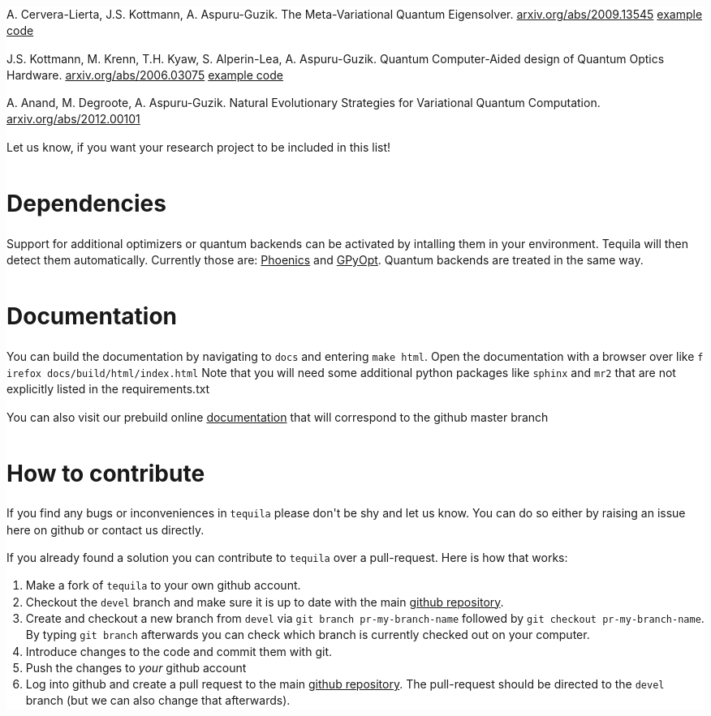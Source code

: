 A. Cervera-Lierta, J.S. Kottmann, A. Aspuru-Guzik.
The Meta-Variational Quantum Eigensolver.
[arxiv.org/abs/2009.13545](https://arxiv.org/abs/2009.13545)
[example code](https://github.com/aspuru-guzik-group/Meta-VQE)

J.S. Kottmann, M. Krenn, T.H. Kyaw, S. Alperin-Lea, A. Aspuru-Guzik.
Quantum Computer-Aided design of Quantum Optics Hardware.
[arxiv.org/abs/2006.03075](https://arxiv.org/abs/2006.03075)
[example code](https://github.com/kottmanj/Photonic)

A. Anand, M. Degroote, A. Aspuru-Guzik.
Natural Evolutionary Strategies for Variational Quantum Computation.
[arxiv.org/abs/2012.00101](https://arxiv.org/abs/2012.00101)

Let us know, if you want your research project to be included in this list!

# Dependencies
Support for additional optimizers or quantum backends can be activated by intalling them in your environment.
Tequila will then detect them automatically.
Currently those are: [Phoenics](https://github.com/aspuru-guzik-group/phoenics)
 and [GPyOpt](https://sheffieldml.github.io/GPyOpt/).
Quantum backends are treated in the same way.

# Documentation
You can build the documentation by navigating to `docs` and entering `make html`.
Open the documentation with a browser over like `firefox docs/build/html/index.html`
Note that you will need some additional python packages like `sphinx` and `mr2` that are not explicitly listed in the requirements.txt

You can also visit our prebuild online [documentation](https://aspuru-guzik-group.github.io/tequila/)
that will correspond to the github master branch

# How to contribute
If you find any bugs or inconveniences in `tequila` please don't be shy and let us know.
You can do so either by raising an issue here on github or contact us directly.

If you already found a solution you can contribute to `tequila` over a pull-request.
Here is how that works:

1. Make a fork of `tequila` to your own github account.
2. Checkout the `devel` branch and make sure it is up to date with the main [github repository](https://github.com/aspuru-guzik-group/tequila).
3. Create and checkout a new branch from `devel` via `git branch pr-my-branch-name` followed by `git checkout pr-my-branch-name`. By typing `git branch` afterwards you can check which branch is currently checked out on your computer.
4. Introduce changes to the code and commit them with git.
5. Push the changes to *your* github account
6. Log into github and create a pull request to the main [github repository](https://github.com/aspuru-guzik-group/tequila). The pull-request should be directed to the `devel` branch (but we can also change that afterwards).
